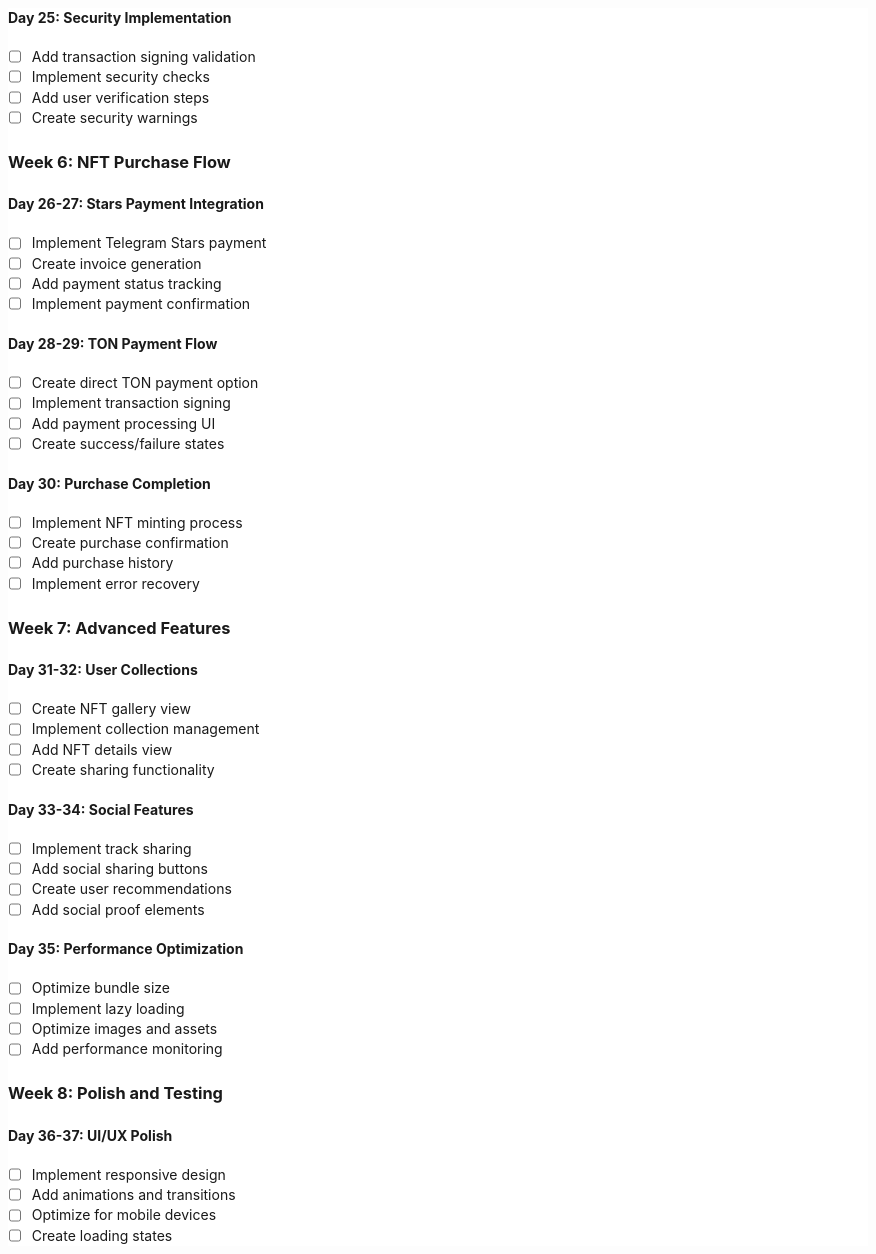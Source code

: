#### Day 25: Security Implementation
- [ ] Add transaction signing validation
- [ ] Implement security checks
- [ ] Add user verification steps
- [ ] Create security warnings

### Week 6: NFT Purchase Flow

#### Day 26-27: Stars Payment Integration
- [ ] Implement Telegram Stars payment
- [ ] Create invoice generation
- [ ] Add payment status tracking
- [ ] Implement payment confirmation

#### Day 28-29: TON Payment Flow
- [ ] Create direct TON payment option
- [ ] Implement transaction signing
- [ ] Add payment processing UI
- [ ] Create success/failure states

#### Day 30: Purchase Completion
- [ ] Implement NFT minting process
- [ ] Create purchase confirmation
- [ ] Add purchase history
- [ ] Implement error recovery

### Week 7: Advanced Features

#### Day 31-32: User Collections
- [ ] Create NFT gallery view
- [ ] Implement collection management
- [ ] Add NFT details view
- [ ] Create sharing functionality

#### Day 33-34: Social Features
- [ ] Implement track sharing
- [ ] Add social sharing buttons
- [ ] Create user recommendations
- [ ] Add social proof elements

#### Day 35: Performance Optimization
- [ ] Optimize bundle size
- [ ] Implement lazy loading
- [ ] Optimize images and assets
- [ ] Add performance monitoring

### Week 8: Polish and Testing

#### Day 36-37: UI/UX Polish
- [ ] Implement responsive design
- [ ] Add animations and transitions
- [ ] Optimize for mobile devices
- [ ] Create loading states
